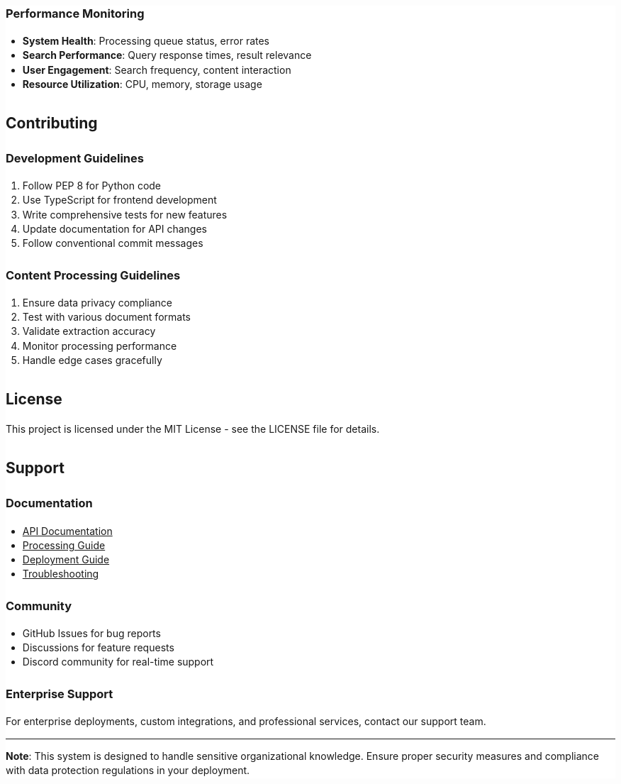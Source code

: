### Performance Monitoring
- **System Health**: Processing queue status, error rates
- **Search Performance**: Query response times, result relevance
- **User Engagement**: Search frequency, content interaction
- **Resource Utilization**: CPU, memory, storage usage

## Contributing

### Development Guidelines
1. Follow PEP 8 for Python code
2. Use TypeScript for frontend development
3. Write comprehensive tests for new features
4. Update documentation for API changes
5. Follow conventional commit messages

### Content Processing Guidelines
1. Ensure data privacy compliance
2. Test with various document formats
3. Validate extraction accuracy
4. Monitor processing performance
5. Handle edge cases gracefully

## License
This project is licensed under the MIT License - see the LICENSE file for details.

## Support

### Documentation
- [API Documentation](./docs/api.md)
- [Processing Guide](./docs/processing.md)
- [Deployment Guide](./docs/deployment.md)
- [Troubleshooting](./docs/troubleshooting.md)

### Community
- GitHub Issues for bug reports
- Discussions for feature requests
- Discord community for real-time support

### Enterprise Support
For enterprise deployments, custom integrations, and professional services, contact our support team.

---

**Note**: This system is designed to handle sensitive organizational knowledge. Ensure proper security measures and compliance with data protection regulations in your deployment.
